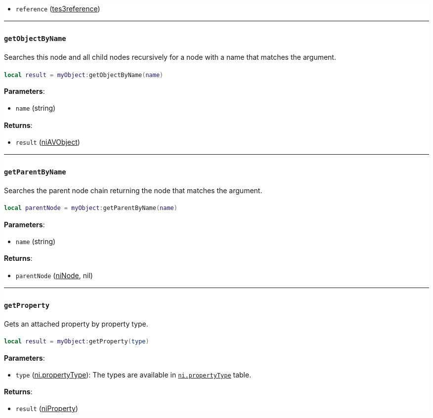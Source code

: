 * `reference` ([tes3reference](../types/tes3reference.md))

***

### `getObjectByName`
<div class="search_terms" style="display: none">getobjectbyname, objectbyname</div>

Searches this node and all child nodes recursively for a node with a name that matches the argument.

```lua
local result = myObject:getObjectByName(name)
```

**Parameters**:

* `name` (string)

**Returns**:

* `result` ([niAVObject](../types/niAVObject.md))

***

### `getParentByName`
<div class="search_terms" style="display: none">getparentbyname, parentbyname</div>

Searches the parent node chain returning the node that matches the argument.

```lua
local parentNode = myObject:getParentByName(name)
```

**Parameters**:

* `name` (string)

**Returns**:

* `parentNode` ([niNode](../types/niNode.md), nil)

***

### `getProperty`
<div class="search_terms" style="display: none">getproperty, property</div>

Gets an attached property by property type.

```lua
local result = myObject:getProperty(type)
```

**Parameters**:

* `type` ([ni.propertyType](../references/ni/property-types.md)): The types are available in [`ni.propertyType`](https://mwse.github.io/MWSE/references/ni/property-types/) table.

**Returns**:

* `result` ([niProperty](../types/niProperty.md))
